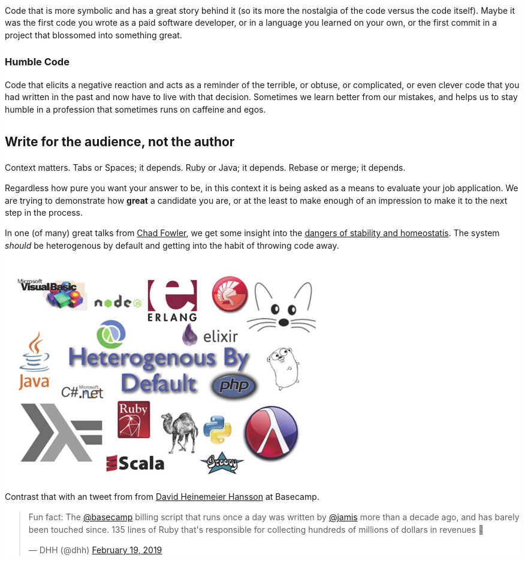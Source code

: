 Code that is more symbolic and has a great story behind it (so its more the nostalgia of the code versus the code itself).  Maybe it was the first code you wrote as a paid software developer, or in a language you learned on your own, or the first commit in a project that blossomed into something great.

### Humble Code

Code that elicits a negative reaction and acts as a reminder of the terrible, or obtuse, or complicated, or even clever code that you had written in the past and now have to live with that decision. Sometimes we learn better from our mistakes, and helps us to stay humble in a profession that sometimes runs on caffeine and egos.

## Write for the audience, not the author

Context matters.  Tabs or Spaces; it depends.  Ruby or Java; it depends.  Rebase or merge; it depends.

Regardless how pure you want your answer to be, in this context it is being asked as a means to evaluate your job application.  We are trying to demonstrate how **great** a candidate you are, or at the least to make enough of an impression to make it to the next step in the process.

In one (of many) great talks from [Chad Fowler](http://chadfowler.com/), we get some insight into the [dangers of stability and homeostatis](https://www.youtube.com/watch?v=sAsRtZEGMMQ).  The system _should_ be heterogenous by default and getting into the habit of throwing code away.

![Heterogenous By Default](heterogenous_by_default.png?raw=true)

Contrast that with an tweet from from [David Heinemeier Hansson](https://dhh.dk/) at Basecamp.

<blockquote class="twitter-tweet" data-lang="en"><p lang="en" dir="ltr">Fun fact: The <a href="https://twitter.com/basecamp?ref_src=twsrc%5Etfw">@basecamp</a> billing script that runs once a day was written by <a href="https://twitter.com/jamis?ref_src=twsrc%5Etfw">@jamis</a> more than a decade ago, and has barely been touched since. 135 lines of Ruby that&#39;s responsible for collecting hundreds of millions of dollars in revenues 🤑</p>&mdash; DHH (@dhh) <a href="https://twitter.com/dhh/status/1098007632852336640?ref_src=twsrc%5Etfw">February 19, 2019</a></blockquote>
<script async src="https://platform.twitter.com/widgets.js" charset="utf-8"></script>

